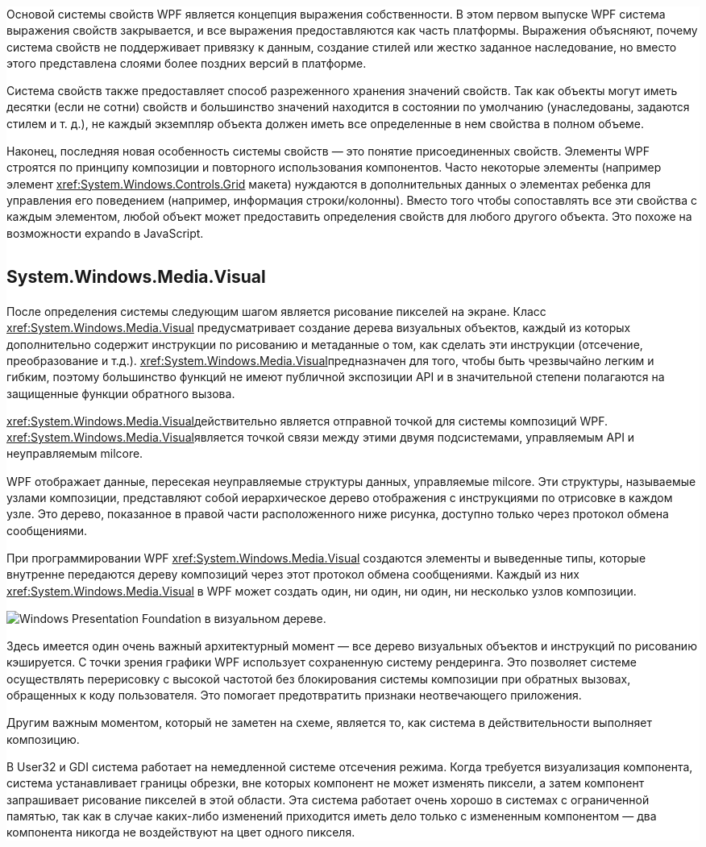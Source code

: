 Основой системы свойств WPF является концепция выражения собственности. В этом первом выпуске WPF система выражения свойств закрывается, и все выражения предоставляются как часть платформы. Выражения объясняют, почему система свойств не поддерживает привязку к данным, создание стилей или жестко заданное наследование, но вместо этого представлена слоями более поздних версий в платформе.  
  
 Система свойств также предоставляет способ разреженного хранения значений свойств. Так как объекты могут иметь десятки (если не сотни) свойств и большинство значений находится в состоянии по умолчанию (унаследованы, задаются стилем и т. д.), не каждый экземпляр объекта должен иметь все определенные в нем свойства в полном объеме.  
  
 Наконец, последняя новая особенность системы свойств — это понятие присоединенных свойств. Элементы WPF строятся по принципу композиции и повторного использования компонентов. Часто некоторые элементы (например элемент <xref:System.Windows.Controls.Grid> макета) нуждаются в дополнительных данных о элементах ребенка для управления его поведением (например, информация строки/колонны). Вместо того чтобы сопоставлять все эти свойства с каждым элементом, любой объект может предоставить определения свойств для любого другого объекта. Это похоже на возможности expando в JavaScript.  
  
<a name="System_Windows_Media_Visual"></a>
## <a name="systemwindowsmediavisual"></a>System.Windows.Media.Visual  
 После определения системы следующим шагом является рисование пикселей на экране. Класс <xref:System.Windows.Media.Visual> предусматривает создание дерева визуальных объектов, каждый из которых дополнительно содержит инструкции по рисованию и метаданные о том, как сделать эти инструкции (отсечение, преобразование и т.д.). <xref:System.Windows.Media.Visual>предназначен для того, чтобы быть чрезвычайно легким и гибким, поэтому большинство функций не имеют публичной экспозиции API и в значительной степени полагаются на защищенные функции обратного вызова.  
  
 <xref:System.Windows.Media.Visual>действительно является отправной точкой для системы композиций WPF. <xref:System.Windows.Media.Visual>является точкой связи между этими двумя подсистемами, управляемым API и неуправляемым milcore.  
  
 WPF отображает данные, пересекая неуправляемые структуры данных, управляемые milcore. Эти структуры, называемые узлами композиции, представляют собой иерархическое дерево отображения с инструкциями по отрисовке в каждом узле. Это дерево, показанное в правой части расположенного ниже рисунка, доступно только через протокол обмена сообщениями.  
  
 При программировании WPF <xref:System.Windows.Media.Visual> создаются элементы и выведенные типы, которые внутренне передаются дереву композиций через этот протокол обмена сообщениями. Каждый из них <xref:System.Windows.Media.Visual> в WPF может создать один, ни один, ни один, ни несколько узлов композиции.  
  
 ![Windows Presentation Foundation в визуальном дереве.](./media/wpf-architecture2.PNG "wpf_architecture2")  
  
 Здесь имеется один очень важный архитектурный момент — все дерево визуальных объектов и инструкций по рисованию кэшируется. С точки зрения графики WPF использует сохраненную систему рендеринга. Это позволяет системе осуществлять перерисовку с высокой частотой без блокирования системы композиции при обратных вызовах, обращенных к коду пользователя. Это помогает предотвратить признаки неотвечающего приложения.  
  
 Другим важным моментом, который не заметен на схеме, является то, как система в действительности выполняет композицию.  
  
 В User32 и GDI система работает на немедленной системе отсечения режима. Когда требуется визуализация компонента, система устанавливает границы обрезки, вне которых компонент не может изменять пиксели, а затем компонент запрашивает рисование пикселей в этой области. Эта система работает очень хорошо в системах с ограниченной памятью, так как в случае каких-либо изменений приходится иметь дело только с измененным компонентом — два компонента никогда не воздействуют на цвет одного пикселя.  
  